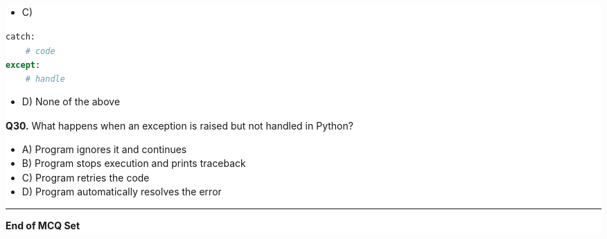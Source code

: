 * C)

```python
catch:
    # code
except:
    # handle
```

* D) None of the above

**Q30.** What happens when an exception is raised but not handled in Python?

* A) Program ignores it and continues
* B) Program stops execution and prints traceback
* C) Program retries the code
* D) Program automatically resolves the error

---

**End of MCQ Set**
